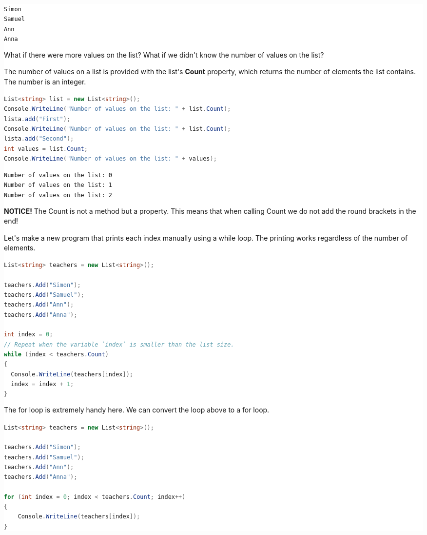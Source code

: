 ```console
Simon
Samuel
Ann
Anna
```

What if there were more values on the list? What if we didn't know the number of values on the list?

The number of values on a list is provided with the list's **Count** property, which returns the number of elements the list contains. The number is an integer.

```cs
List<string> list = new List<string>();
Console.WriteLine("Number of values on the list: " + list.Count);
lista.add("First");
Console.WriteLine("Number of values on the list: " + list.Count);
lista.add("Second");
int values = list.Count;
Console.WriteLine("Number of values on the list: " + values);
```

```console
Number of values on the list: 0 
Number of values on the list: 1 
Number of values on the list: 2
```

**NOTICE!** The Count is not a method but a property. This means that when calling Count we do not add the round brackets in the end!

Let's make a new program that prints each index manually using a while loop. The printing works regardless of the number of elements.

```cs
List<string> teachers = new List<string>();

teachers.Add("Simon");
teachers.Add("Samuel");
teachers.Add("Ann");
teachers.Add("Anna");

int index = 0;
// Repeat when the variable `index` is smaller than the list size.
while (index < teachers.Count) 
{
  Console.WriteLine(teachers[index]);
  index = index + 1;
}
```

The for loop is extremely handy here. We can convert the loop above to a for loop.

```cs
List<string> teachers = new List<string>();

teachers.Add("Simon");
teachers.Add("Samuel");
teachers.Add("Ann");
teachers.Add("Anna");

for (int index = 0; index < teachers.Count; index++) 
{
    Console.WriteLine(teachers[index]);
}
```
